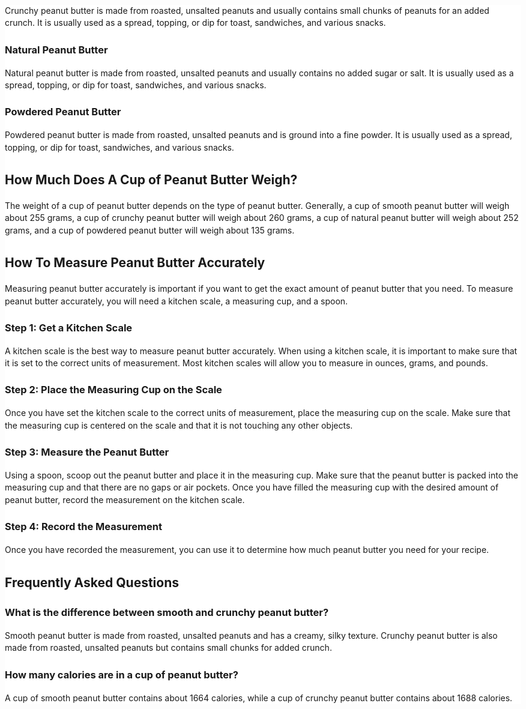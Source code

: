 Crunchy peanut butter is made from roasted, unsalted peanuts and usually contains small chunks of peanuts for an added crunch. It is usually used as a spread, topping, or dip for toast, sandwiches, and various snacks.

<h3>Natural Peanut Butter</h3>

Natural peanut butter is made from roasted, unsalted peanuts and usually contains no added sugar or salt. It is usually used as a spread, topping, or dip for toast, sandwiches, and various snacks.

<h3>Powdered Peanut Butter</h3>

Powdered peanut butter is made from roasted, unsalted peanuts and is ground into a fine powder. It is usually used as a spread, topping, or dip for toast, sandwiches, and various snacks.

<h2>How Much Does A Cup of Peanut Butter Weigh?</h2>

The weight of a cup of peanut butter depends on the type of peanut butter. Generally, a cup of smooth peanut butter will weigh about 255 grams, a cup of crunchy peanut butter will weigh about 260 grams, a cup of natural peanut butter will weigh about 252 grams, and a cup of powdered peanut butter will weigh about 135 grams. 

<h2>How To Measure Peanut Butter Accurately</h2>

Measuring peanut butter accurately is important if you want to get the exact amount of peanut butter that you need. To measure peanut butter accurately, you will need a kitchen scale, a measuring cup, and a spoon. 

<h3>Step 1: Get a Kitchen Scale</h3>

A kitchen scale is the best way to measure peanut butter accurately. When using a kitchen scale, it is important to make sure that it is set to the correct units of measurement. Most kitchen scales will allow you to measure in ounces, grams, and pounds. 

<h3>Step 2: Place the Measuring Cup on the Scale</h3>

Once you have set the kitchen scale to the correct units of measurement, place the measuring cup on the scale. Make sure that the measuring cup is centered on the scale and that it is not touching any other objects. 

<h3>Step 3: Measure the Peanut Butter</h3>

Using a spoon, scoop out the peanut butter and place it in the measuring cup. Make sure that the peanut butter is packed into the measuring cup and that there are no gaps or air pockets. Once you have filled the measuring cup with the desired amount of peanut butter, record the measurement on the kitchen scale. 

<h3>Step 4: Record the Measurement</h3>

Once you have recorded the measurement, you can use it to determine how much peanut butter you need for your recipe. 

<h2>Frequently Asked Questions</h2>

<h3>What is the difference between smooth and crunchy peanut butter?</h3>
Smooth peanut butter is made from roasted, unsalted peanuts and has a creamy, silky texture. Crunchy peanut butter is also made from roasted, unsalted peanuts but contains small chunks for added crunch. 

<h3>How many calories are in a cup of peanut butter?</h3>
A cup of smooth peanut butter contains about 1664 calories, while a cup of crunchy peanut butter contains about 1688 calories. 

